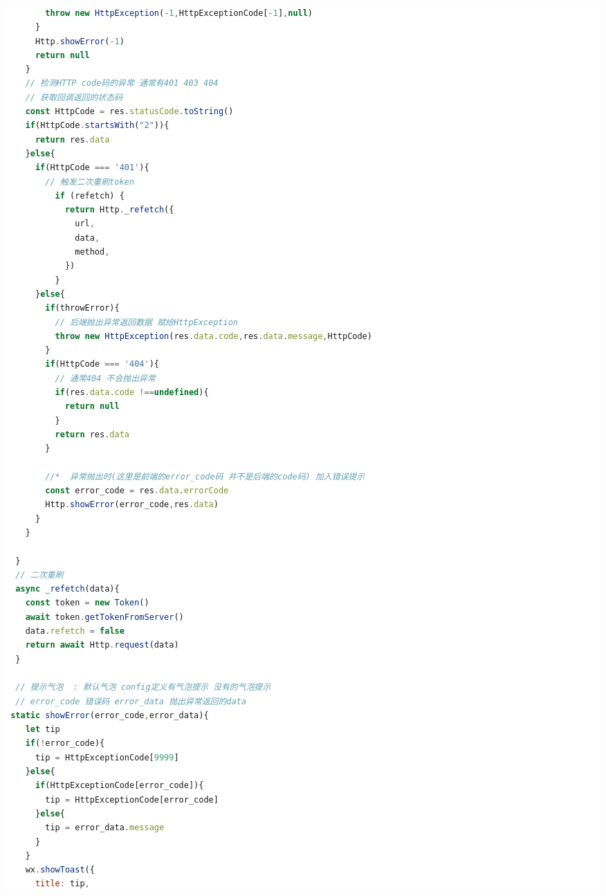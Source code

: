 ```js
        throw new HttpException(-1,HttpExceptionCode[-1],null)
      }
      Http.showError(-1)
      return null
    }
    // 检测HTTP code码的异常 通常有401 403 404
    // 获取回调返回的状态码
    const HttpCode = res.statusCode.toString()
    if(HttpCode.startsWith("2")){
      return res.data
    }else{
      if(HttpCode === '401'){
        // 触发二次重刷token
          if (refetch) {
            return Http._refetch({
              url,
              data,
              method,
            })
          }
      }else{
        if(throwError){
          // 后端抛出异常返回数据 赋给HttpException
          throw new HttpException(res.data.code,res.data.message,HttpCode)
        }
        if(HttpCode === '404'){
          // 通常404 不会抛出异常
          if(res.data.code !==undefined){
            return null
          }
          return res.data
        }

        //*  异常抛出时(这里是前端的error_code码 并不是后端的code码) 加入错误提示 
        const error_code = res.data.errorCode
        Http.showError(error_code,res.data)
      }
    }
    
  }
  // 二次重刷
  async _refetch(data){
    const token = new Token()
    await token.getTokenFromServer()
    data.refetch = false
    return await Http.request(data)
  }

  // 提示气泡  : 默认气泡 config定义有气泡提示 没有的气泡提示
  // error_code 错误码 error_data 抛出异常返回的data
 static showError(error_code,error_data){
    let tip
    if(!error_code){
      tip = HttpExceptionCode[9999]
    }else{
      if(HttpExceptionCode[error_code]){
        tip = HttpExceptionCode[error_code]
      }else{
        tip = error_data.message
      }
    }
    wx.showToast({
      title: tip,
```